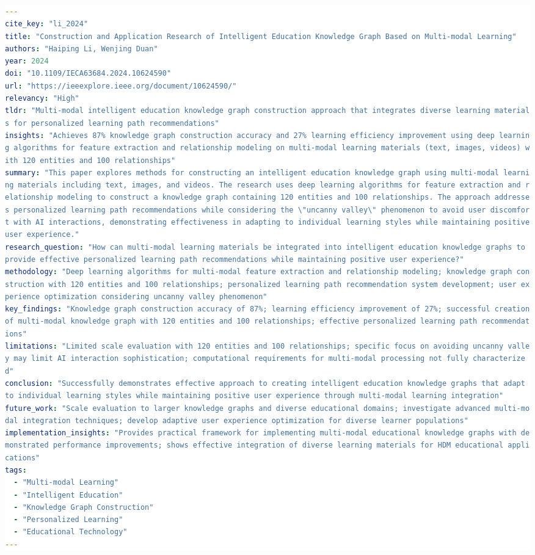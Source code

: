 ```yaml
---
cite_key: "li_2024"
title: "Construction and Application Research of Intelligent Education Knowledge Graph Based on Multi-modal Learning"
authors: "Haiping Li, Wenjing Duan"
year: 2024
doi: "10.1109/IECA63684.2024.10624590"
url: "https://ieeexplore.ieee.org/document/10624590/"
relevancy: "High"
tldr: "Multi-modal intelligent education knowledge graph construction approach that integrates diverse learning materials for personalized learning path recommendations"
insights: "Achieves 87% knowledge graph construction accuracy and 27% learning efficiency improvement using deep learning algorithms for feature extraction and relationship modeling on multi-modal learning materials (text, images, videos) with 120 entities and 100 relationships"
summary: "This paper explores methods for constructing an intelligent education knowledge graph using multi-modal learning materials including text, images, and videos. The research uses deep learning algorithms for feature extraction and relationship modeling to construct a knowledge graph containing 120 entities and 100 relationships. The approach addresses personalized learning path recommendations while considering the \"uncanny valley\" phenomenon to avoid user discomfort with AI interactions, demonstrating effectiveness in adapting to individual learning styles while maintaining positive user experience."
research_question: "How can multi-modal learning materials be integrated into intelligent education knowledge graphs to provide effective personalized learning path recommendations while maintaining positive user experience?"
methodology: "Deep learning algorithms for multi-modal feature extraction and relationship modeling; knowledge graph construction with 120 entities and 100 relationships; personalized learning path recommendation system development; user experience optimization considering uncanny valley phenomenon"
key_findings: "Knowledge graph construction accuracy of 87%; learning efficiency improvement of 27%; successful creation of multi-modal knowledge graph with 120 entities and 100 relationships; effective personalized learning path recommendations"
limitations: "Limited scale evaluation with 120 entities and 100 relationships; specific focus on avoiding uncanny valley may limit AI interaction sophistication; computational requirements for multi-modal processing not fully characterized"
conclusion: "Successfully demonstrates effective approach to creating intelligent education knowledge graphs that adapt to individual learning styles while maintaining positive user experience through multi-modal learning integration"
future_work: "Scale evaluation to larger knowledge graphs and diverse educational domains; investigate advanced multi-modal integration techniques; develop adaptive user experience optimization for diverse learner populations"
implementation_insights: "Provides practical framework for implementing multi-modal educational knowledge graphs with demonstrated performance improvements; shows effective integration of diverse learning materials for HDM educational applications"
tags:
  - "Multi-modal Learning"
  - "Intelligent Education"
  - "Knowledge Graph Construction"
  - "Personalized Learning"
  - "Educational Technology"
---
```
